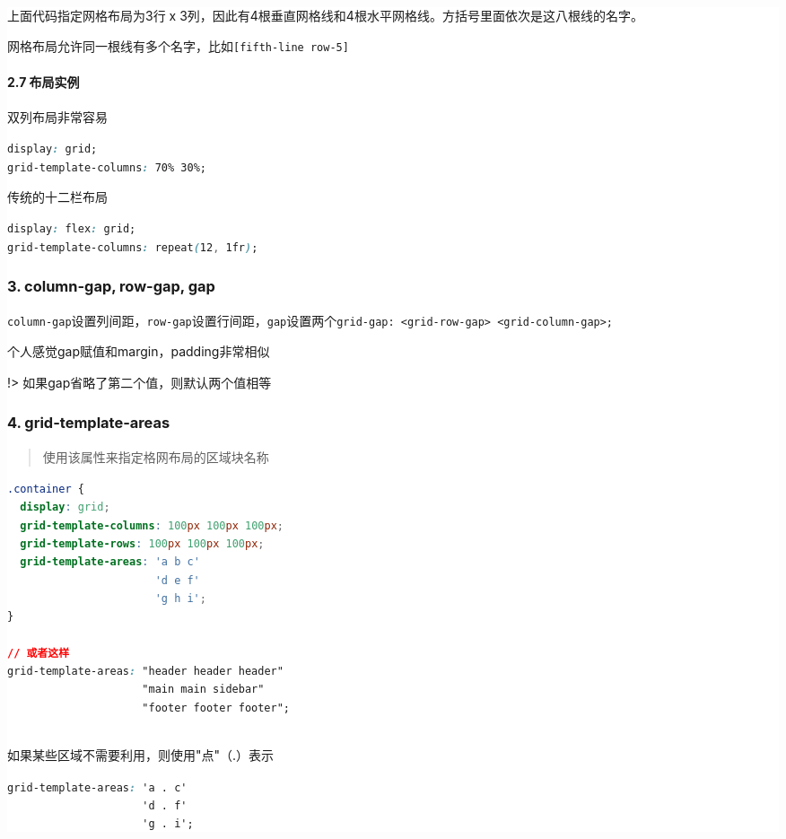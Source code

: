 上面代码指定网格布局为3行 x 3列，因此有4根垂直网格线和4根水平网格线。方括号里面依次是这八根线的名字。

网格布局允许同一根线有多个名字，比如`[fifth-line row-5]`

#### 2.7 布局实例

双列布局非常容易

```css
display: grid;
grid-template-columns: 70% 30%;
```

传统的十二栏布局

```css
display: flex: grid;
grid-template-columns: repeat(12, 1fr);
```

### 3. column-gap, row-gap, gap

`column-gap`设置列间距，`row-gap`设置行间距，`gap`设置两个`grid-gap: <grid-row-gap> <grid-column-gap>;`

个人感觉gap赋值和margin，padding非常相似

!> 如果gap省略了第二个值，则默认两个值相等

### 4. grid-template-areas

> 使用该属性来指定格网布局的区域块名称

```css
.container {
  display: grid;
  grid-template-columns: 100px 100px 100px;
  grid-template-rows: 100px 100px 100px;
  grid-template-areas: 'a b c'
                       'd e f'
                       'g h i';
}

// 或者这样
grid-template-areas: "header header header"
                     "main main sidebar"
                     "footer footer footer";



```

如果某些区域不需要利用，则使用"点"（.）表示

```css
grid-template-areas: 'a . c'
                     'd . f'
                     'g . i';
```
